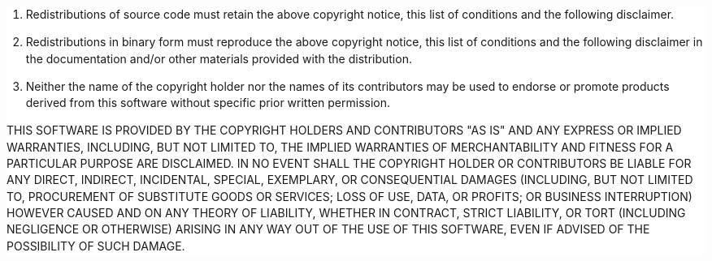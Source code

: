 1. Redistributions of source code must retain the above copyright notice, 
   this list of conditions and the following disclaimer.

2. Redistributions in binary form must reproduce the above copyright notice, 
   this list of conditions and the following disclaimer in the documentation 
   and/or other materials provided with the distribution.

3. Neither the name of the copyright holder nor the names of its contributors 
   may be used to endorse or promote products derived from this software without 
   specific prior written permission.

THIS SOFTWARE IS PROVIDED BY THE COPYRIGHT HOLDERS AND CONTRIBUTORS "AS IS" AND 
ANY EXPRESS OR IMPLIED WARRANTIES, INCLUDING, BUT NOT LIMITED TO, THE IMPLIED 
WARRANTIES OF MERCHANTABILITY AND FITNESS FOR A PARTICULAR PURPOSE ARE DISCLAIMED. 
IN NO EVENT SHALL THE COPYRIGHT HOLDER OR CONTRIBUTORS BE LIABLE FOR ANY DIRECT, 
INDIRECT, INCIDENTAL, SPECIAL, EXEMPLARY, OR CONSEQUENTIAL DAMAGES (INCLUDING, BUT 
NOT LIMITED TO, PROCUREMENT OF SUBSTITUTE GOODS OR SERVICES; LOSS OF USE, DATA, OR 
PROFITS; OR BUSINESS INTERRUPTION) HOWEVER CAUSED AND ON ANY THEORY OF LIABILITY, 
WHETHER IN CONTRACT, STRICT LIABILITY, OR TORT (INCLUDING NEGLIGENCE OR OTHERWISE) 
ARISING IN ANY WAY OUT OF THE USE OF THIS SOFTWARE, EVEN IF ADVISED OF THE POSSIBILITY 
OF SUCH DAMAGE. 


[ASN.1]: http://en.wikipedia.org/wiki/Abstract_Syntax_Notation_One
[ASN1js]: http://asn1js.org/
[PKIjs]: http://pkijs.org/
[BER]: http://en.wikipedia.org/wiki/X.690#BER_encoding
[DER]: http://en.wikipedia.org/wiki/X.690#DER_encoding
[freely available ASN.1:2008 test suite]: http://www.strozhevsky.com/free_docs/free_asn1_testsuite_descr.pdf
